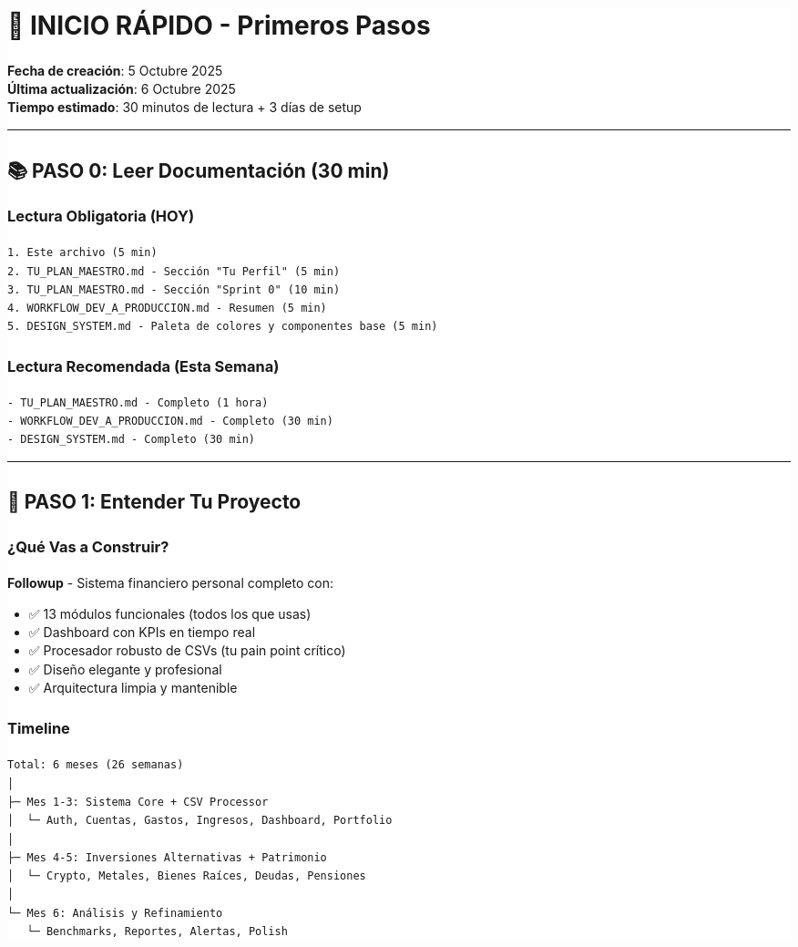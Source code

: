 # 🚀 INICIO RÁPIDO - Primeros Pasos

**Fecha de creación**: 5 Octubre 2025  
**Última actualización**: 6 Octubre 2025  
**Tiempo estimado**: 30 minutos de lectura + 3 días de setup

---

## 📚 PASO 0: Leer Documentación (30 min)

### Lectura Obligatoria (HOY)

```
1. Este archivo (5 min)
2. TU_PLAN_MAESTRO.md - Sección "Tu Perfil" (5 min)
3. TU_PLAN_MAESTRO.md - Sección "Sprint 0" (10 min)
4. WORKFLOW_DEV_A_PRODUCCION.md - Resumen (5 min)
5. DESIGN_SYSTEM.md - Paleta de colores y componentes base (5 min)
```

### Lectura Recomendada (Esta Semana)

```
- TU_PLAN_MAESTRO.md - Completo (1 hora)
- WORKFLOW_DEV_A_PRODUCCION.md - Completo (30 min)
- DESIGN_SYSTEM.md - Completo (30 min)
```

---

## 🎯 PASO 1: Entender Tu Proyecto

### ¿Qué Vas a Construir?

**Followup** - Sistema financiero personal completo con:
- ✅ 13 módulos funcionales (todos los que usas)
- ✅ Dashboard con KPIs en tiempo real
- ✅ Procesador robusto de CSVs (tu pain point crítico)
- ✅ Diseño elegante y profesional
- ✅ Arquitectura limpia y mantenible

### Timeline

```
Total: 6 meses (26 semanas)
│
├─ Mes 1-3: Sistema Core + CSV Processor
│  └─ Auth, Cuentas, Gastos, Ingresos, Dashboard, Portfolio
│
├─ Mes 4-5: Inversiones Alternativas + Patrimonio
│  └─ Crypto, Metales, Bienes Raíces, Deudas, Pensiones
│
└─ Mes 6: Análisis y Refinamiento
   └─ Benchmarks, Reportes, Alertas, Polish
```
